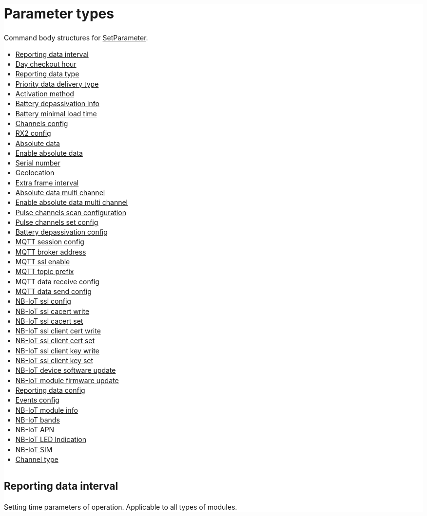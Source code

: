 # Parameter types

Command body structures for [SetParameter](./commands/SetParameter.md).

* [Reporting data interval](#reporting-data-interval)
* [Day checkout hour](#day-checkout-hour)
* [Reporting data type](#reporting-data-type)
* [Priority data delivery type](#priority-data-delivery-type)
* [Activation method](#activation-method)
* [Battery depassivation info](#battery-depassivation-info)
* [Battery minimal load time](#battery-minimal-load-time)
* [Channels config](#channels-config)
* [RX2 config](#rx2-config)
* [Absolute data](#absolute-data)
* [Enable absolute data](#enable-absolute-data)
* [Serial number](#serial-number)
* [Geolocation](#geolocation)
* [Extra frame interval](#extra-frame-interval)
* [Absolute data multi channel](#absolute-data-multi-channel)
* [Enable absolute data multi channel](#enable-absolute-data-multi-channel)
* [Pulse channels scan configuration](#pulse-channels-scan-configuration)
* [Pulse channels set config](#pulse-channels-set-config)
* [Battery depassivation config](#battery-depassivation-config)
* [MQTT session config](#mqtt-session-config)
* [MQTT broker address](#mqtt-broker-address)
* [MQTT ssl enable](#mqtt-ssl-enable)
* [MQTT topic prefix](#mqtt-topic-prefix)
* [MQTT data receive config](#mqtt-data-receive-config)
* [MQTT data send config](#mqtt-data-send-config)
* [NB-IoT ssl config](#nb-iot-ssl-config)
* [NB-IoT ssl cacert write](#nb-iot-ssl-cacert-write)
* [NB-IoT ssl cacert set](#nb-iot-ssl-cacert-set)
* [NB-IoT ssl client cert write](#nb-iot-ssl-client-cert-write)
* [NB-IoT ssl client cert set](#nb-iot-ssl-client-cert-set)
* [NB-IoT ssl client key write](#nb-iot-ssl-client-key-write)
* [NB-IoT ssl client key set](#nb-iot-ssl-client-key-set)
* [NB-IoT device software update](#nb-iot-device-software-update)
* [NB-IoT module firmware update](#nb-iot-module-firmware-update)
* [Reporting data config](#reporting-data-config)
* [Events config](#events-config)
* [NB-IoT module info](#nb-iot-module-info)
* [NB-IoT bands](#nb-iot-bands)
* [NB-IoT APN](#nb-iot-apn)
* [NB-IoT LED Indication](#nb-iot-led-indication)
* [NB-IoT SIM](#nb-iot-sim)
* [Channel type](#channel-type)

## Reporting data interval

Setting time parameters of operation. Applicable to all types of modules.
